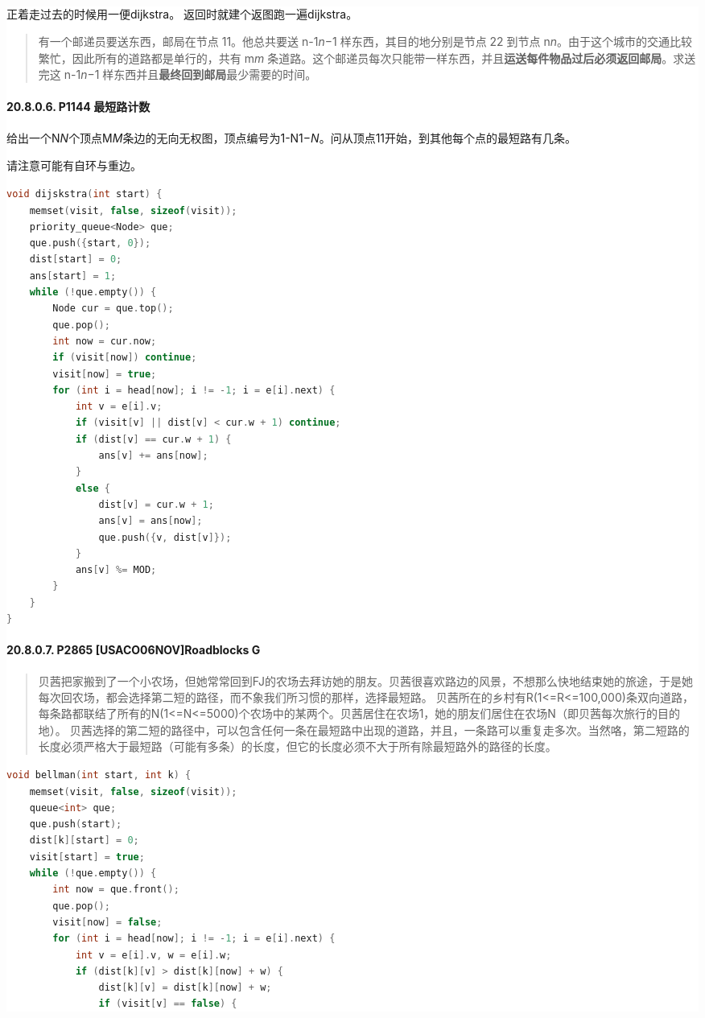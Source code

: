 正着走过去的时候用一便dijkstra。
返回时就建个返图跑一遍dijkstra。

> 有一个邮递员要送东西，邮局在节点 11。他总共要送 n-1*n*−1 样东西，其目的地分别是节点 22 到节点 n*n*。由于这个城市的交通比较繁忙，因此所有的道路都是单行的，共有 m*m* 条道路。这个邮递员每次只能带一样东西，并且**运送每件物品过后必须返回邮局**。求送完这 n-1*n*−1 样东西并且**最终回到邮局**最少需要的时间。



#### 20.8.0.6. P1144 最短路计数

给出一个N*N*个顶点M*M*条边的无向无权图，顶点编号为1-N1−*N*。问从顶点11开始，到其他每个点的最短路有几条。

请注意可能有自环与重边。

```cpp
void dijskstra(int start) {
    memset(visit, false, sizeof(visit));
    priority_queue<Node> que;
    que.push({start, 0});
    dist[start] = 0;
    ans[start] = 1;
    while (!que.empty()) {
        Node cur = que.top();
        que.pop();
        int now = cur.now;
        if (visit[now]) continue;
        visit[now] = true;
        for (int i = head[now]; i != -1; i = e[i].next) {
            int v = e[i].v;
            if (visit[v] || dist[v] < cur.w + 1) continue;
            if (dist[v] == cur.w + 1) {
                ans[v] += ans[now];
            }
            else {
                dist[v] = cur.w + 1;
                ans[v] = ans[now];
                que.push({v, dist[v]});
            }
            ans[v] %= MOD;
        }
    }
}

```

#### 20.8.0.7. P2865 [USACO06NOV]Roadblocks G

> 贝茜把家搬到了一个小农场，但她常常回到FJ的农场去拜访她的朋友。贝茜很喜欢路边的风景，不想那么快地结束她的旅途，于是她每次回农场，都会选择第二短的路径，而不象我们所习惯的那样，选择最短路。 贝茜所在的乡村有R(1<=R<=100,000)条双向道路，每条路都联结了所有的N(1<=N<=5000)个农场中的某两个。贝茜居住在农场1，她的朋友们居住在农场N（即贝茜每次旅行的目的地）。 贝茜选择的第二短的路径中，可以包含任何一条在最短路中出现的道路，并且，一条路可以重复走多次。当然咯，第二短路的长度必须严格大于最短路（可能有多条）的长度，但它的长度必须不大于所有除最短路外的路径的长度。



```cpp
void bellman(int start, int k) {
    memset(visit, false, sizeof(visit));
    queue<int> que;
    que.push(start);
    dist[k][start] = 0;
    visit[start] = true;
    while (!que.empty()) {
        int now = que.front();
        que.pop();
        visit[now] = false;
        for (int i = head[now]; i != -1; i = e[i].next) {
            int v = e[i].v, w = e[i].w;
            if (dist[k][v] > dist[k][now] + w) {
                dist[k][v] = dist[k][now] + w;
                if (visit[v] == false) {
```